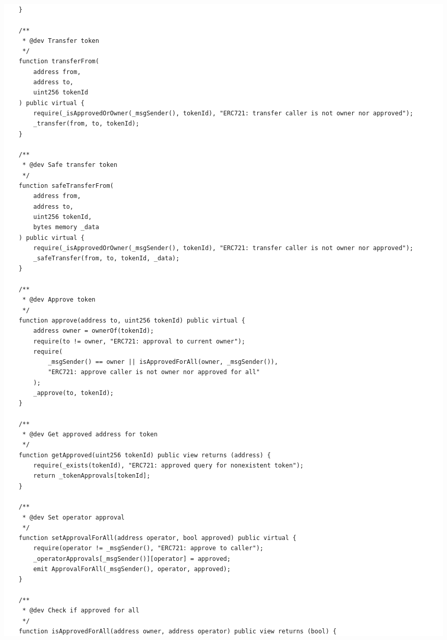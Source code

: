 ```solidity
    }

    /**
     * @dev Transfer token
     */
    function transferFrom(
        address from,
        address to,
        uint256 tokenId
    ) public virtual {
        require(_isApprovedOrOwner(_msgSender(), tokenId), "ERC721: transfer caller is not owner nor approved");
        _transfer(from, to, tokenId);
    }

    /**
     * @dev Safe transfer token
     */
    function safeTransferFrom(
        address from,
        address to,
        uint256 tokenId,
        bytes memory _data
    ) public virtual {
        require(_isApprovedOrOwner(_msgSender(), tokenId), "ERC721: transfer caller is not owner nor approved");
        _safeTransfer(from, to, tokenId, _data);
    }

    /**
     * @dev Approve token
     */
    function approve(address to, uint256 tokenId) public virtual {
        address owner = ownerOf(tokenId);
        require(to != owner, "ERC721: approval to current owner");
        require(
            _msgSender() == owner || isApprovedForAll(owner, _msgSender()),
            "ERC721: approve caller is not owner nor approved for all"
        );
        _approve(to, tokenId);
    }

    /**
     * @dev Get approved address for token
     */
    function getApproved(uint256 tokenId) public view returns (address) {
        require(_exists(tokenId), "ERC721: approved query for nonexistent token");
        return _tokenApprovals[tokenId];
    }

    /**
     * @dev Set operator approval
     */
    function setApprovalForAll(address operator, bool approved) public virtual {
        require(operator != _msgSender(), "ERC721: approve to caller");
        _operatorApprovals[_msgSender()][operator] = approved;
        emit ApprovalForAll(_msgSender(), operator, approved);
    }

    /**
     * @dev Check if approved for all
     */
    function isApprovedForAll(address owner, address operator) public view returns (bool) {
```
